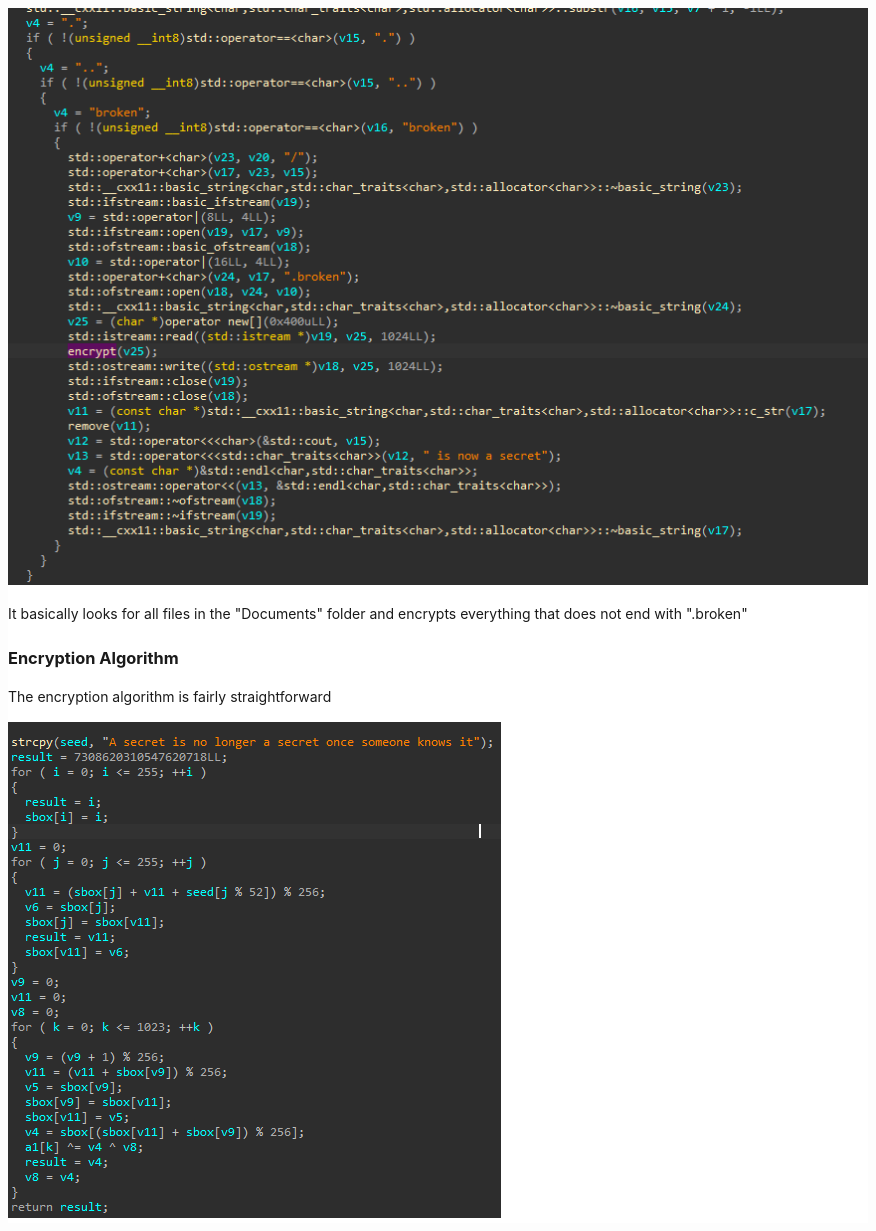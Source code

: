 ![confirmed](img/03.png)

It basically looks for all files in the "Documents" folder and encrypts everything that does not end with ".broken"

### Encryption Algorithm

The encryption algorithm is fairly straightforward

![encryptionalgo](img/04.png)
